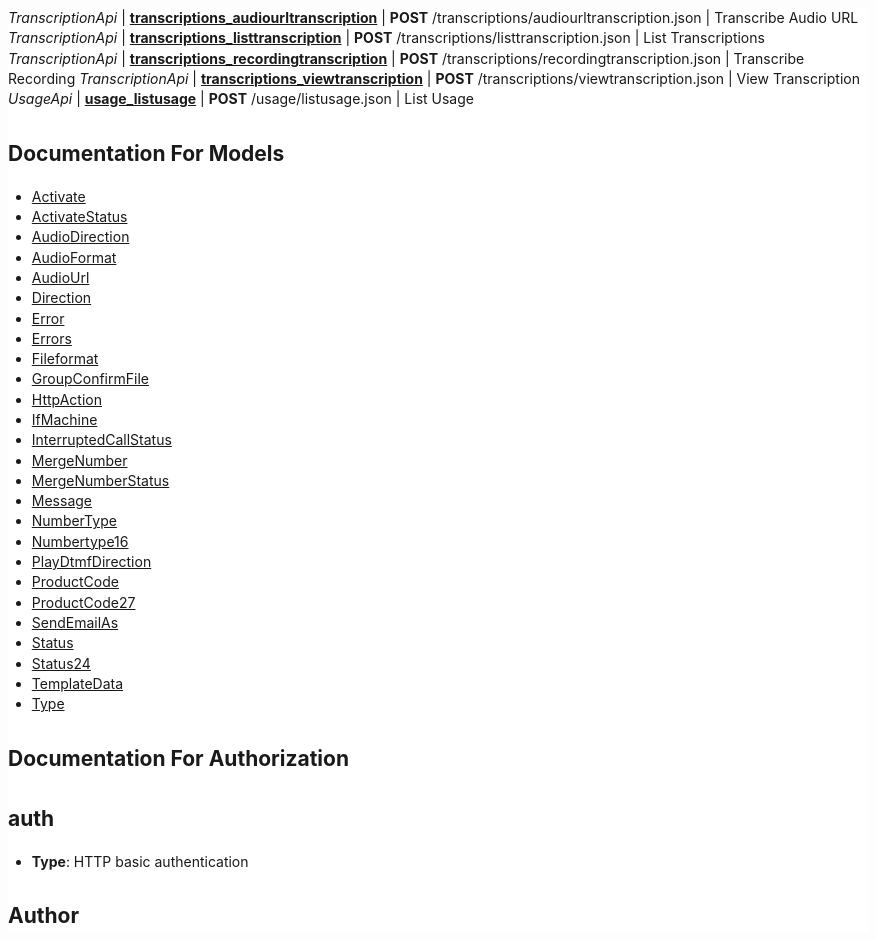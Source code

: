 *TranscriptionApi* | [**transcriptions_audiourltranscription**](docs/TranscriptionApi.md#transcriptions_audiourltranscription) | **POST** /transcriptions/audiourltranscription.json | Transcribe Audio URL
*TranscriptionApi* | [**transcriptions_listtranscription**](docs/TranscriptionApi.md#transcriptions_listtranscription) | **POST** /transcriptions/listtranscription.json | List Transcriptions
*TranscriptionApi* | [**transcriptions_recordingtranscription**](docs/TranscriptionApi.md#transcriptions_recordingtranscription) | **POST** /transcriptions/recordingtranscription.json | Transcribe Recording
*TranscriptionApi* | [**transcriptions_viewtranscription**](docs/TranscriptionApi.md#transcriptions_viewtranscription) | **POST** /transcriptions/viewtranscription.json | View Transcription
*UsageApi* | [**usage_listusage**](docs/UsageApi.md#usage_listusage) | **POST** /usage/listusage.json | List Usage


## Documentation For Models

 - [Activate](docs/Activate.md)
 - [ActivateStatus](docs/ActivateStatus.md)
 - [AudioDirection](docs/AudioDirection.md)
 - [AudioFormat](docs/AudioFormat.md)
 - [AudioUrl](docs/AudioUrl.md)
 - [Direction](docs/Direction.md)
 - [Error](docs/Error.md)
 - [Errors](docs/Errors.md)
 - [Fileformat](docs/Fileformat.md)
 - [GroupConfirmFile](docs/GroupConfirmFile.md)
 - [HttpAction](docs/HttpAction.md)
 - [IfMachine](docs/IfMachine.md)
 - [InterruptedCallStatus](docs/InterruptedCallStatus.md)
 - [MergeNumber](docs/MergeNumber.md)
 - [MergeNumberStatus](docs/MergeNumberStatus.md)
 - [Message](docs/Message.md)
 - [NumberType](docs/NumberType.md)
 - [Numbertype16](docs/Numbertype16.md)
 - [PlayDtmfDirection](docs/PlayDtmfDirection.md)
 - [ProductCode](docs/ProductCode.md)
 - [ProductCode27](docs/ProductCode27.md)
 - [SendEmailAs](docs/SendEmailAs.md)
 - [Status](docs/Status.md)
 - [Status24](docs/Status24.md)
 - [TemplateData](docs/TemplateData.md)
 - [Type](docs/Type.md)


## Documentation For Authorization


## auth

- **Type**: HTTP basic authentication


## Author



